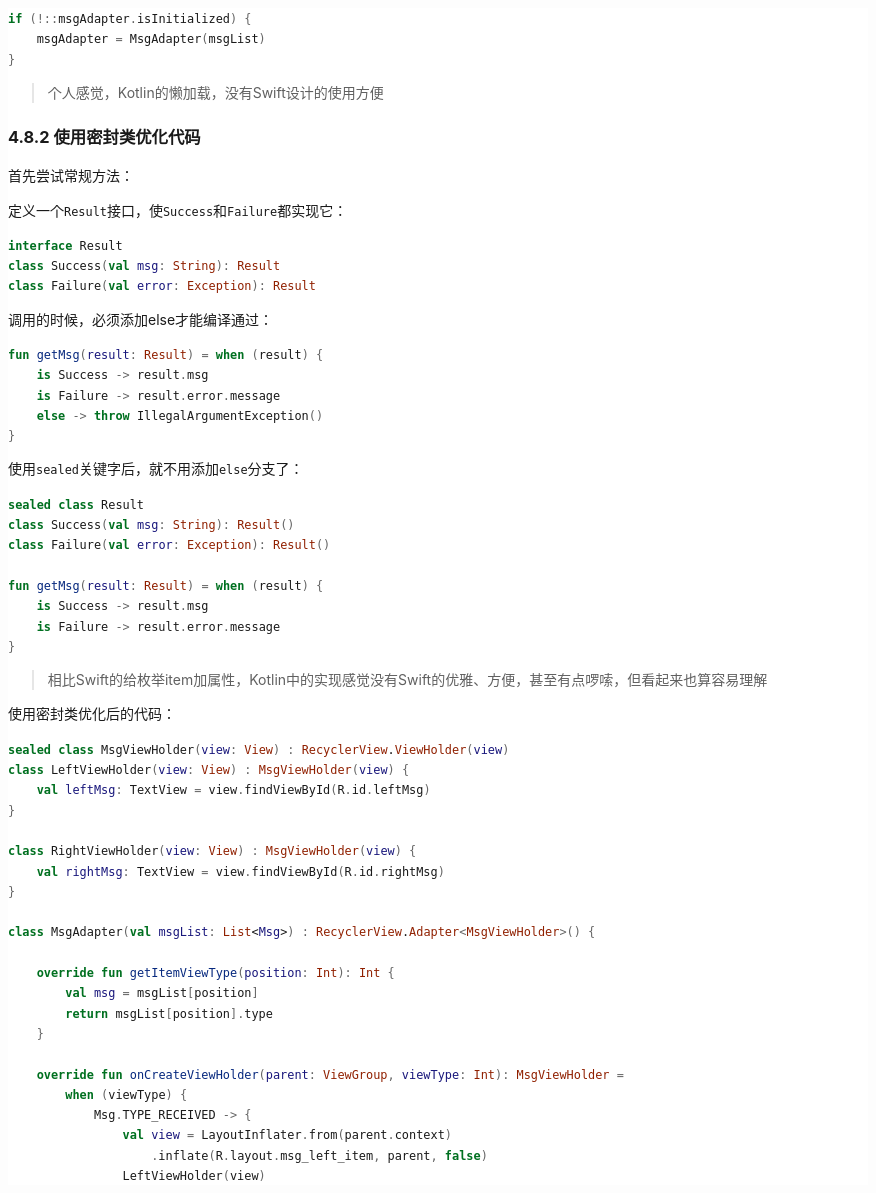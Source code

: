 ```kotlin
if (!::msgAdapter.isInitialized) {
    msgAdapter = MsgAdapter(msgList)
}
```

> 个人感觉，Kotlin的懒加载，没有Swift设计的使用方便

### 4.8.2 使用密封类优化代码

首先尝试常规方法：

定义一个`Result`接口，使`Success`和`Failure`都实现它：

```kotlin
interface Result
class Success(val msg: String): Result
class Failure(val error: Exception): Result
```

调用的时候，必须添加else才能编译通过：

```kotlin
fun getMsg(result: Result) = when (result) {
    is Success -> result.msg
    is Failure -> result.error.message
    else -> throw IllegalArgumentException()
}
```

使用`sealed`关键字后，就不用添加`else`分支了：

```kotlin
sealed class Result
class Success(val msg: String): Result()
class Failure(val error: Exception): Result()

fun getMsg(result: Result) = when (result) {
    is Success -> result.msg
    is Failure -> result.error.message
}
```

> 相比Swift的给枚举item加属性，Kotlin中的实现感觉没有Swift的优雅、方便，甚至有点啰嗦，但看起来也算容易理解

使用密封类优化后的代码：

```kotlin
sealed class MsgViewHolder(view: View) : RecyclerView.ViewHolder(view)
class LeftViewHolder(view: View) : MsgViewHolder(view) {
    val leftMsg: TextView = view.findViewById(R.id.leftMsg)
}

class RightViewHolder(view: View) : MsgViewHolder(view) {
    val rightMsg: TextView = view.findViewById(R.id.rightMsg)
}

class MsgAdapter(val msgList: List<Msg>) : RecyclerView.Adapter<MsgViewHolder>() {

    override fun getItemViewType(position: Int): Int {
        val msg = msgList[position]
        return msgList[position].type
    }

    override fun onCreateViewHolder(parent: ViewGroup, viewType: Int): MsgViewHolder =
        when (viewType) {
            Msg.TYPE_RECEIVED -> {
                val view = LayoutInflater.from(parent.context)
                    .inflate(R.layout.msg_left_item, parent, false)
                LeftViewHolder(view)
```